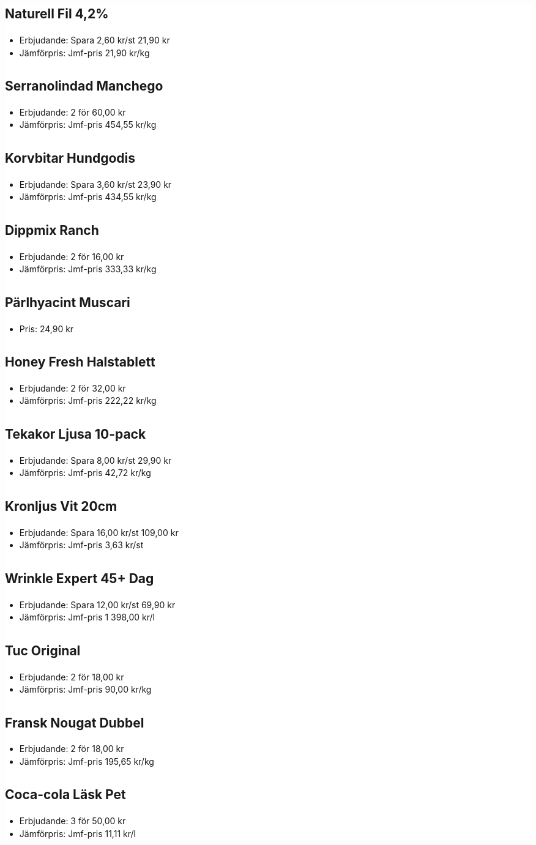 ## Naturell Fil 4,2%
- Erbjudande: Spara 2,60 kr/st 21,90 kr
- Jämförpris: Jmf-pris 21,90 kr/kg

## Serranolindad Manchego
- Erbjudande: 2 för 60,00 kr
- Jämförpris: Jmf-pris 454,55 kr/kg

## Korvbitar Hundgodis
- Erbjudande: Spara 3,60 kr/st 23,90 kr
- Jämförpris: Jmf-pris 434,55 kr/kg

## Dippmix Ranch
- Erbjudande: 2 för 16,00 kr
- Jämförpris: Jmf-pris 333,33 kr/kg

## Pärlhyacint Muscari
- Pris: 24,90 kr

## Honey Fresh Halstablett
- Erbjudande: 2 för 32,00 kr
- Jämförpris: Jmf-pris 222,22 kr/kg

## Tekakor Ljusa 10-pack
- Erbjudande: Spara 8,00 kr/st 29,90 kr
- Jämförpris: Jmf-pris 42,72 kr/kg

## Kronljus Vit 20cm
- Erbjudande: Spara 16,00 kr/st 109,00 kr
- Jämförpris: Jmf-pris 3,63 kr/st

## Wrinkle Expert 45+ Dag
- Erbjudande: Spara 12,00 kr/st 69,90 kr
- Jämförpris: Jmf-pris 1 398,00 kr/l

## Tuc Original
- Erbjudande: 2 för 18,00 kr
- Jämförpris: Jmf-pris 90,00 kr/kg

## Fransk Nougat Dubbel
- Erbjudande: 2 för 18,00 kr
- Jämförpris: Jmf-pris 195,65 kr/kg

## Coca-cola Läsk Pet
- Erbjudande: 3 för 50,00 kr
- Jämförpris: Jmf-pris 11,11 kr/l
